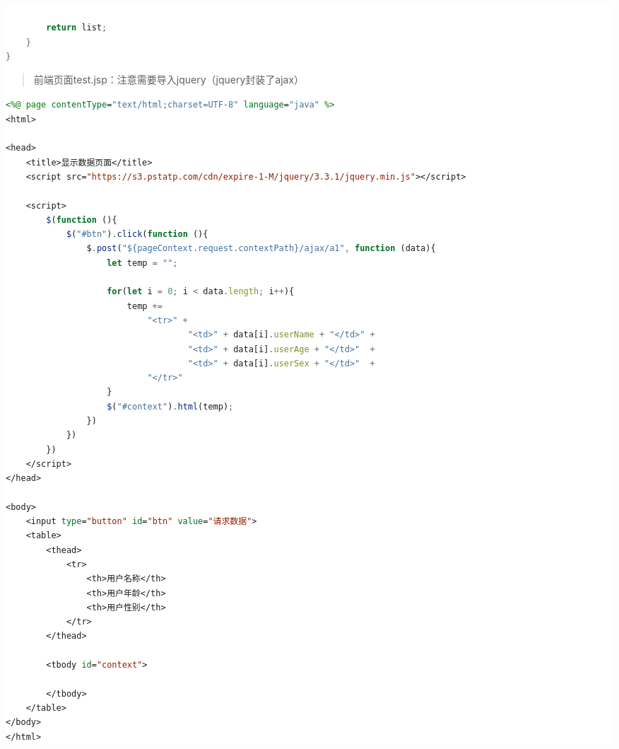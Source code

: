 ~~~java

        return list;
    }
}
~~~

> 前端页面test.jsp：注意需要导入jquery（jquery封装了ajax）

~~~jsp
<%@ page contentType="text/html;charset=UTF-8" language="java" %>
<html>

<head>
    <title>显示数据页面</title>
    <script src="https://s3.pstatp.com/cdn/expire-1-M/jquery/3.3.1/jquery.min.js"></script>

    <script>
        $(function (){
            $("#btn").click(function (){
                $.post("${pageContext.request.contextPath}/ajax/a1", function (data){
                    let temp = "";

                    for(let i = 0; i < data.length; i++){
                        temp +=
                            "<tr>" +
                                    "<td>" + data[i].userName + "</td>" +
                                    "<td>" + data[i].userAge + "</td>"  +
                                    "<td>" + data[i].userSex + "</td>"  +
                            "</tr>"
                    }
                    $("#context").html(temp);
                })
            })
        })
    </script>
</head>

<body>
    <input type="button" id="btn" value="请求数据">
    <table>
        <thead>
            <tr>
                <th>用户名称</th>
                <th>用户年龄</th>
                <th>用户性别</th>
            </tr>
        </thead>

        <tbody id="context">

        </tbody>
    </table>
</body>
</html>
~~~
